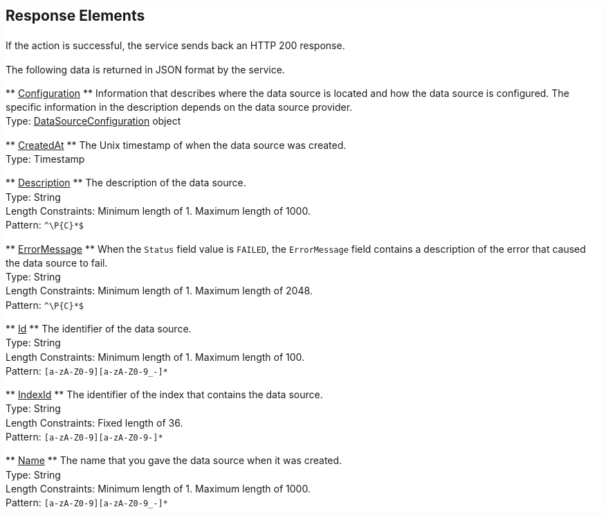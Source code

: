 
## Response Elements<a name="API_DescribeDataSource_ResponseElements"></a>

If the action is successful, the service sends back an HTTP 200 response\.

The following data is returned in JSON format by the service\.

 ** [Configuration](#API_DescribeDataSource_ResponseSyntax) **   <a name="Kendra-DescribeDataSource-response-Configuration"></a>
Information that describes where the data source is located and how the data source is configured\. The specific information in the description depends on the data source provider\.  
Type: [DataSourceConfiguration](API_DataSourceConfiguration.md) object

 ** [CreatedAt](#API_DescribeDataSource_ResponseSyntax) **   <a name="Kendra-DescribeDataSource-response-CreatedAt"></a>
The Unix timestamp of when the data source was created\.  
Type: Timestamp

 ** [Description](#API_DescribeDataSource_ResponseSyntax) **   <a name="Kendra-DescribeDataSource-response-Description"></a>
The description of the data source\.  
Type: String  
Length Constraints: Minimum length of 1\. Maximum length of 1000\.  
Pattern: `^\P{C}*$` 

 ** [ErrorMessage](#API_DescribeDataSource_ResponseSyntax) **   <a name="Kendra-DescribeDataSource-response-ErrorMessage"></a>
When the `Status` field value is `FAILED`, the `ErrorMessage` field contains a description of the error that caused the data source to fail\.  
Type: String  
Length Constraints: Minimum length of 1\. Maximum length of 2048\.  
Pattern: `^\P{C}*$` 

 ** [Id](#API_DescribeDataSource_ResponseSyntax) **   <a name="Kendra-DescribeDataSource-response-Id"></a>
The identifier of the data source\.  
Type: String  
Length Constraints: Minimum length of 1\. Maximum length of 100\.  
Pattern: `[a-zA-Z0-9][a-zA-Z0-9_-]*` 

 ** [IndexId](#API_DescribeDataSource_ResponseSyntax) **   <a name="Kendra-DescribeDataSource-response-IndexId"></a>
The identifier of the index that contains the data source\.  
Type: String  
Length Constraints: Fixed length of 36\.  
Pattern: `[a-zA-Z0-9][a-zA-Z0-9-]*` 

 ** [Name](#API_DescribeDataSource_ResponseSyntax) **   <a name="Kendra-DescribeDataSource-response-Name"></a>
The name that you gave the data source when it was created\.  
Type: String  
Length Constraints: Minimum length of 1\. Maximum length of 1000\.  
Pattern: `[a-zA-Z0-9][a-zA-Z0-9_-]*` 
